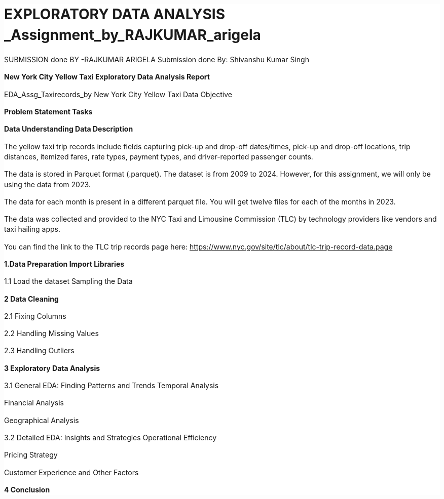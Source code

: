 # EXPLORATORY DATA ANALYSIS _Assignment_by_RAJKUMAR_arigela
SUBMISSION done  BY -RAJKUMAR ARIGELA
Submission done By: Shivanshu Kumar Singh

**New York City Yellow Taxi Exploratory Data Analysis Report**

EDA_Assg_Taxirecords_by
New York City Yellow Taxi Data
  Objective
  
**Problem Statement Tasks**

**Data Understanding Data Description**

The yellow taxi trip records include fields capturing pick-up and drop-off dates/times, pick-up and drop-off locations, trip distances, itemized fares, rate types, payment types, and driver-reported passenger counts.

The data is stored in Parquet format (.parquet). The dataset is from 2009 to 2024. However, for this assignment, we will only be using the data from 2023.

The data for each month is present in a different parquet file. You will get twelve files for each of the months in 2023.

The data was collected and provided to the NYC Taxi and Limousine Commission (TLC) by technology providers like vendors and taxi hailing apps.

You can find the link to the TLC trip records page here: https://www.nyc.gov/site/tlc/about/tlc-trip-record-data.page

**1.Data Preparation Import Libraries**

1.1 Load the dataset Sampling the Data

**2 Data Cleaning**

2.1 Fixing Columns

2.2 Handling Missing Values

2.3 Handling Outliers

**3 Exploratory Data Analysis**

3.1 General EDA: Finding Patterns and Trends 
Temporal Analysis

Financial Analysis

Geographical Analysis

3.2 Detailed EDA: Insights and Strategies
Operational Efficiency

Pricing Strategy

Customer Experience and Other Factors

**4 Conclusion**

